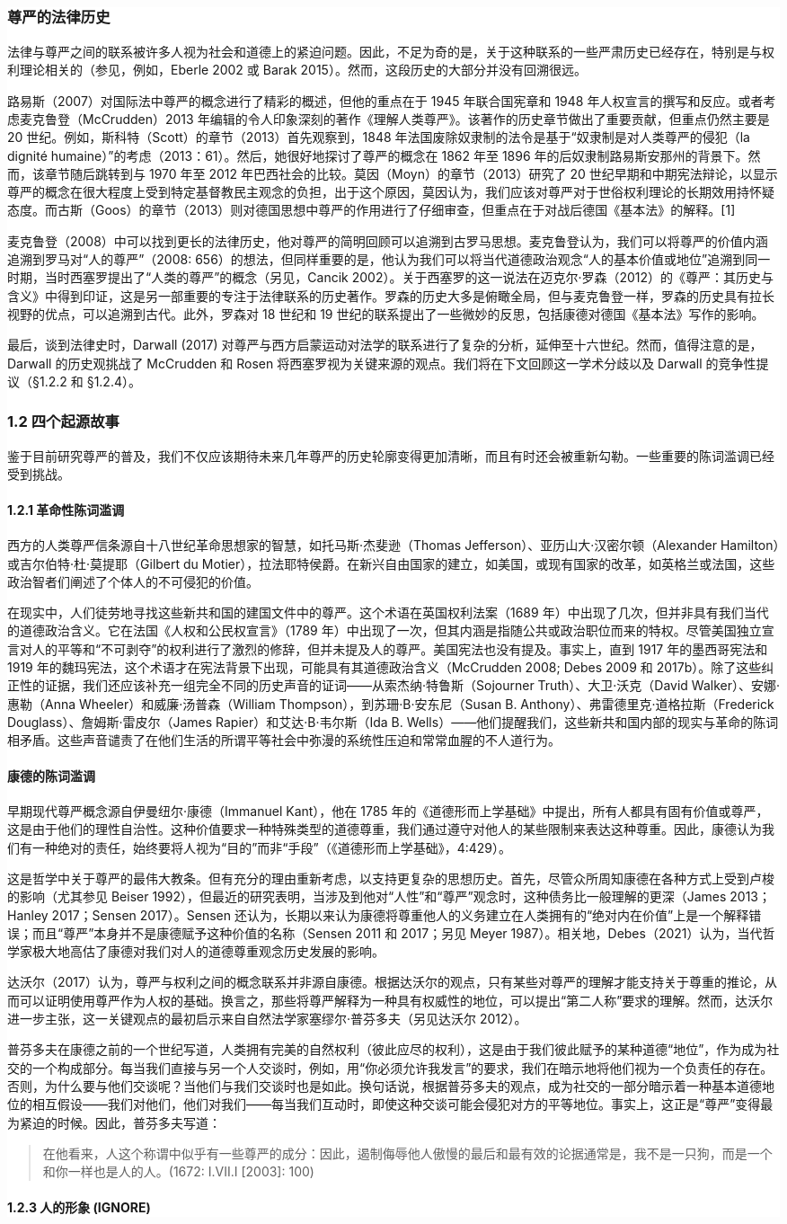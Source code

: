### 尊严的法律历史

法律与尊严之间的联系被许多人视为社会和道德上的紧迫问题。因此，不足为奇的是，关于这种联系的一些严肃历史已经存在，特别是与权利理论相关的（参见，例如，Eberle 2002 或 Barak 2015）。然而，这段历史的大部分并没有回溯很远。

路易斯（2007）对国际法中尊严的概念进行了精彩的概述，但他的重点在于 1945 年联合国宪章和 1948 年人权宣言的撰写和反应。或者考虑麦克鲁登（McCrudden）2013 年编辑的令人印象深刻的著作《理解人类尊严》。该著作的历史章节做出了重要贡献，但重点仍然主要是 20 世纪。例如，斯科特（Scott）的章节（2013）首先观察到，1848 年法国废除奴隶制的法令是基于“奴隶制是对人类尊严的侵犯（la dignité humaine）”的考虑（2013：61）。然后，她很好地探讨了尊严的概念在 1862 年至 1896 年的后奴隶制路易斯安那州的背景下。然而，该章节随后跳转到与 1970 年至 2012 年巴西社会的比较。莫因（Moyn）的章节（2013）研究了 20 世纪早期和中期宪法辩论，以显示尊严的概念在很大程度上受到特定基督教民主观念的负担，出于这个原因，莫因认为，我们应该对尊严对于世俗权利理论的长期效用持怀疑态度。而古斯（Goos）的章节（2013）则对德国思想中尊严的作用进行了仔细审查，但重点在于对战后德国《基本法》的解释。[1]

麦克鲁登（2008）中可以找到更长的法律历史，他对尊严的简明回顾可以追溯到古罗马思想。麦克鲁登认为，我们可以将尊严的价值内涵追溯到罗马对“人的尊严”（2008: 656）的想法，但同样重要的是，他认为我们可以将当代道德政治观念“人的基本价值或地位”追溯到同一时期，当时西塞罗提出了“人类的尊严”的概念（另见，Cancik 2002）。关于西塞罗的这一说法在迈克尔·罗森（2012）的《尊严：其历史与含义》中得到印证，这是另一部重要的专注于法律联系的历史著作。罗森的历史大多是俯瞰全局，但与麦克鲁登一样，罗森的历史具有拉长视野的优点，可以追溯到古代。此外，罗森对 18 世纪和 19 世纪的联系提出了一些微妙的反思，包括康德对德国《基本法》写作的影响。

最后，谈到法律史时，Darwall (2017) 对尊严与西方启蒙运动对法学的联系进行了复杂的分析，延伸至十六世纪。然而，值得注意的是，Darwall 的历史观挑战了 McCrudden 和 Rosen 将西塞罗视为关键来源的观点。我们将在下文回顾这一学术分歧以及 Darwall 的竞争性提议（§1.2.2 和 §1.2.4）。

### 1.2 四个起源故事

鉴于目前研究尊严的普及，我们不仅应该期待未来几年尊严的历史轮廓变得更加清晰，而且有时还会被重新勾勒。一些重要的陈词滥调已经受到挑战。

#### 1.2.1 革命性陈词滥调

西方的人类尊严信条源自十八世纪革命思想家的智慧，如托马斯·杰斐逊（Thomas Jefferson）、亚历山大·汉密尔顿（Alexander Hamilton）或吉尔伯特·杜·莫提耶（Gilbert du Motier），拉法耶特侯爵。在新兴自由国家的建立，如美国，或现有国家的改革，如英格兰或法国，这些政治智者们阐述了个体人的不可侵犯的价值。

在现实中，人们徒劳地寻找这些新共和国的建国文件中的尊严。这个术语在英国权利法案（1689 年）中出现了几次，但并非具有我们当代的道德政治含义。它在法国《人权和公民权宣言》（1789 年）中出现了一次，但其内涵是指随公共或政治职位而来的特权。尽管美国独立宣言对人的平等和“不可剥夺”的权利进行了激烈的修辞，但并未提及人的尊严。美国宪法也没有提及。事实上，直到 1917 年的墨西哥宪法和 1919 年的魏玛宪法，这个术语才在宪法背景下出现，可能具有其道德政治含义（McCrudden 2008; Debes 2009 和 2017b）。除了这些纠正性的证据，我们还应该补充一组完全不同的历史声音的证词——从索杰纳·特鲁斯（Sojourner Truth）、大卫·沃克（David Walker）、安娜·惠勒（Anna Wheeler）和威廉·汤普森（William Thompson），到苏珊·B·安东尼（Susan B. Anthony）、弗雷德里克·道格拉斯（Frederick Douglass）、詹姆斯·雷皮尔（James Rapier）和艾达·B·韦尔斯（Ida B. Wells）——他们提醒我们，这些新共和国内部的现实与革命的陈词相矛盾。这些声音谴责了在他们生活的所谓平等社会中弥漫的系统性压迫和常常血腥的不人道行为。

#### 康德的陈词滥调

早期现代尊严概念源自伊曼纽尔·康德（Immanuel Kant），他在 1785 年的《道德形而上学基础》中提出，所有人都具有固有价值或尊严，这是由于他们的理性自治性。这种价值要求一种特殊类型的道德尊重，我们通过遵守对他人的某些限制来表达这种尊重。因此，康德认为我们有一种绝对的责任，始终要将人视为“目的”而非“手段”（《道德形而上学基础》，4:429）。

这是哲学中关于尊严的最伟大教条。但有充分的理由重新考虑，以支持更复杂的思想历史。首先，尽管众所周知康德在各种方式上受到卢梭的影响（尤其参见 Beiser 1992），但最近的研究表明，当涉及到他对“人性”和“尊严”观念时，这种债务比一般理解的更深（James 2013；Hanley 2017；Sensen 2017）。Sensen 还认为，长期以来认为康德将尊重他人的义务建立在人类拥有的“绝对内在价值”上是一个解释错误；而且“尊严”本身并不是康德赋予这种价值的名称（Sensen 2011 和 2017；另见 Meyer 1987）。相关地，Debes（2021）认为，当代哲学家极大地高估了康德对我们对人的道德尊重观念历史发展的影响。

达沃尔（2017）认为，尊严与权利之间的概念联系并非源自康德。根据达沃尔的观点，只有某些对尊严的理解才能支持关于尊重的推论，从而可以证明使用尊严作为人权的基础。换言之，那些将尊严解释为一种具有权威性的地位，可以提出“第二人称”要求的理解。然而，达沃尔进一步主张，这一关键观点的最初启示来自自然法学家塞缪尔·普芬多夫（另见达沃尔 2012）。

普芬多夫在康德之前的一个世纪写道，人类拥有完美的自然权利（彼此应尽的权利），这是由于我们彼此赋予的某种道德“地位”，作为成为社交的一个构成部分。每当我们直接与另一个人交谈时，例如，用“你必须允许我发言”的要求，我们在暗示地将他们视为一个负责任的存在。否则，为什么要与他们交谈呢？当他们与我们交谈时也是如此。换句话说，根据普芬多夫的观点，成为社交的一部分暗示着一种基本道德地位的相互假设——我们对他们，他们对我们——每当我们互动时，即使这种交谈可能会侵犯对方的平等地位。事实上，这正是“尊严”变得最为紧迫的时候。因此，普芬多夫写道：

> 在他看来，人这个称谓中似乎有一些尊严的成分：因此，遏制侮辱他人傲慢的最后和最有效的论据通常是，我不是一只狗，而是一个和你一样也是人的人。(1672: I.VII.I [2003]: 100)

#### 1.2.3 人的形象 (IGNORE)
